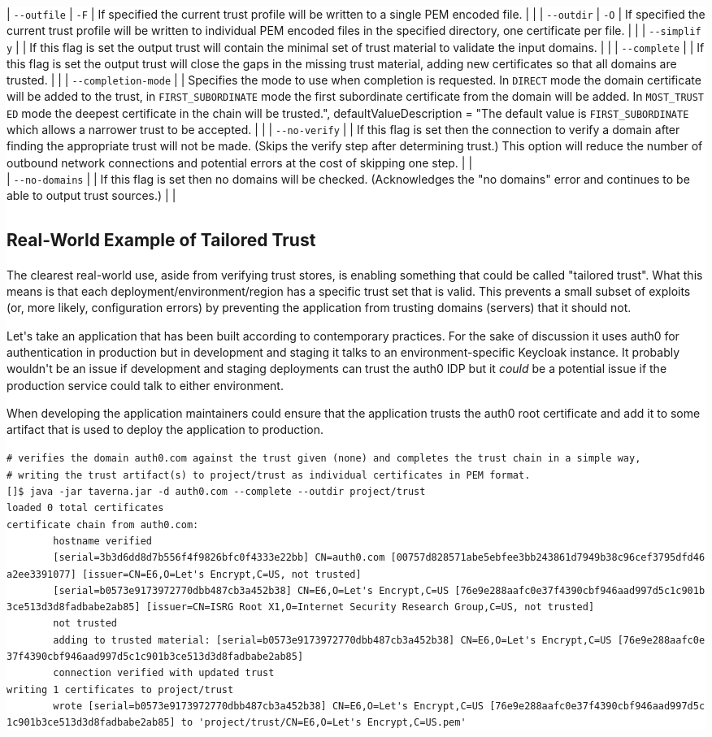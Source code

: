 | `--outfile`         | `-F`    | If specified the current trust profile will be written to a single PEM encoded file.                                                                                                                                                                                                                                                                                                                                      |               |
| `--outdir`          | `-O`    | If specified the current trust profile will be written to individual PEM encoded files in the specified directory, one certificate per file.                                                                                                                                                                                                                                                                              |               |
| `--simplify`        |         | If this flag is set the output trust will contain the minimal set of trust material to validate the input domains.                                                                                                                                                                                                                                                                                                        |               |
| `--complete`        |         | If this flag is set the output trust will close the gaps in the missing trust material, adding new certificates so that all domains are trusted.                                                                                                                                                                                                                                                                          |               |
| `--completion-mode` |         | Specifies the mode to use when completion is requested. In `DIRECT` mode the domain certificate will be added to the trust, in `FIRST_SUBORDINATE` mode the first subordinate certificate from the domain will be added. In `MOST_TRUSTED` mode the deepest certificate in the chain will be trusted.", defaultValueDescription = "The default value is `FIRST_SUBORDINATE` which allows a narrower trust to be accepted. |               |
| `--no-verify`       |         | If this flag is set then the connection to verify a domain after finding the appropriate trust will not be made. (Skips the verify step after determining trust.) This option will reduce the number of outbound network connections and potential errors at the cost of skipping one step.                                                                                                                               |               |               
| `--no-domains`      |         | If this flag is set then no domains will be checked. (Acknowledges the "no domains" error and continues to be able to output trust sources.)                                                                                                                                                                                                                                                                              |               |

## Real-World Example of Tailored Trust
The clearest real-world use, aside from verifying trust stores, is enabling something that could be called "tailored trust".
What this means is that each deployment/environment/region has a specific trust set that is valid. This prevents
a small subset of exploits (or, more likely, configuration errors) by preventing the application from trusting
domains (servers) that it should not.

Let's take an application that has been built according to contemporary practices. For the sake of discussion it uses
auth0 for authentication in production but in development and staging it talks to an environment-specific Keycloak instance.
It probably wouldn't be an issue if development and staging deployments can trust the auth0 IDP but it _could_
be a potential issue if the production service could talk to either environment.

When developing the application maintainers could ensure that the application trusts the auth0 root certificate and add it to some
artifact that is used to deploy the application to production.
```shell
# verifies the domain auth0.com against the trust given (none) and completes the trust chain in a simple way,
# writing the trust artifact(s) to project/trust as individual certificates in PEM format.  
[]$ java -jar taverna.jar -d auth0.com --complete --outdir project/trust
loaded 0 total certificates
certificate chain from auth0.com:
        hostname verified
        [serial=3b3d6dd8d7b556f4f9826bfc0f4333e22bb] CN=auth0.com [00757d828571abe5ebfee3bb243861d7949b38c96cef3795dfd46a2ee3391077] [issuer=CN=E6,O=Let's Encrypt,C=US, not trusted] 
        [serial=b0573e9173972770dbb487cb3a452b38] CN=E6,O=Let's Encrypt,C=US [76e9e288aafc0e37f4390cbf946aad997d5c1c901b3ce513d3d8fadbabe2ab85] [issuer=CN=ISRG Root X1,O=Internet Security Research Group,C=US, not trusted] 
        not trusted
        adding to trusted material: [serial=b0573e9173972770dbb487cb3a452b38] CN=E6,O=Let's Encrypt,C=US [76e9e288aafc0e37f4390cbf946aad997d5c1c901b3ce513d3d8fadbabe2ab85]
        connection verified with updated trust
writing 1 certificates to project/trust
        wrote [serial=b0573e9173972770dbb487cb3a452b38] CN=E6,O=Let's Encrypt,C=US [76e9e288aafc0e37f4390cbf946aad997d5c1c901b3ce513d3d8fadbabe2ab85] to 'project/trust/CN=E6,O=Let's Encrypt,C=US.pem'
```

